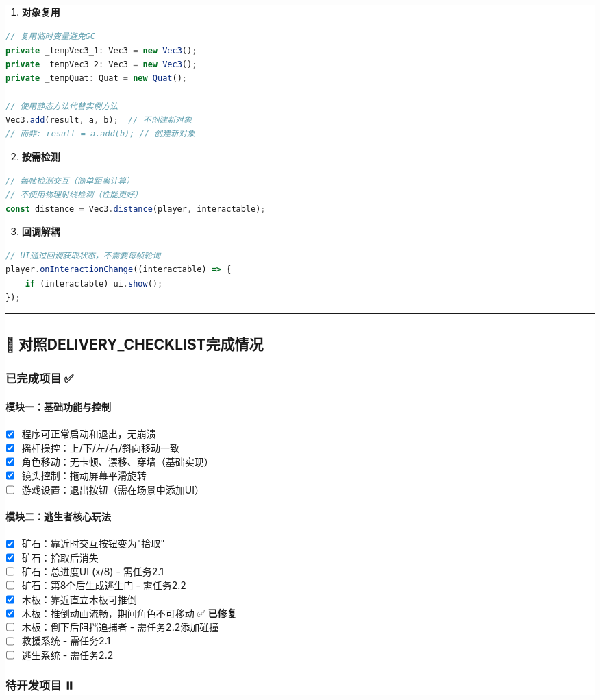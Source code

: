 1. **对象复用**
```typescript
// 复用临时变量避免GC
private _tempVec3_1: Vec3 = new Vec3();
private _tempVec3_2: Vec3 = new Vec3();
private _tempQuat: Quat = new Quat();

// 使用静态方法代替实例方法
Vec3.add(result, a, b);  // 不创建新对象
// 而非: result = a.add(b); // 创建新对象
```

2. **按需检测**
```typescript
// 每帧检测交互（简单距离计算）
// 不使用物理射线检测（性能更好）
const distance = Vec3.distance(player, interactable);
```

3. **回调解耦**
```typescript
// UI通过回调获取状态，不需要每帧轮询
player.onInteractionChange((interactable) => {
    if (interactable) ui.show();
});
```

---

## 🎯 对照DELIVERY_CHECKLIST完成情况

### 已完成项目 ✅

#### 模块一：基础功能与控制
- [x] 程序可正常启动和退出，无崩溃
- [x] 摇杆操控：上/下/左/右/斜向移动一致
- [x] 角色移动：无卡顿、漂移、穿墙（基础实现）
- [x] 镜头控制：拖动屏幕平滑旋转
- [ ] 游戏设置：退出按钮（需在场景中添加UI）

#### 模块二：逃生者核心玩法
- [x] 矿石：靠近时交互按钮变为"拾取"
- [x] 矿石：拾取后消失
- [ ] 矿石：总进度UI (x/8) - 需任务2.1
- [ ] 矿石：第8个后生成逃生门 - 需任务2.2
- [x] 木板：靠近直立木板可推倒
- [x] 木板：推倒动画流畅，期间角色不可移动 ✅ **已修复**
- [ ] 木板：倒下后阻挡追捕者 - 需任务2.2添加碰撞
- [ ] 救援系统 - 需任务2.1
- [ ] 逃生系统 - 需任务2.2

### 待开发项目 ⏸️
